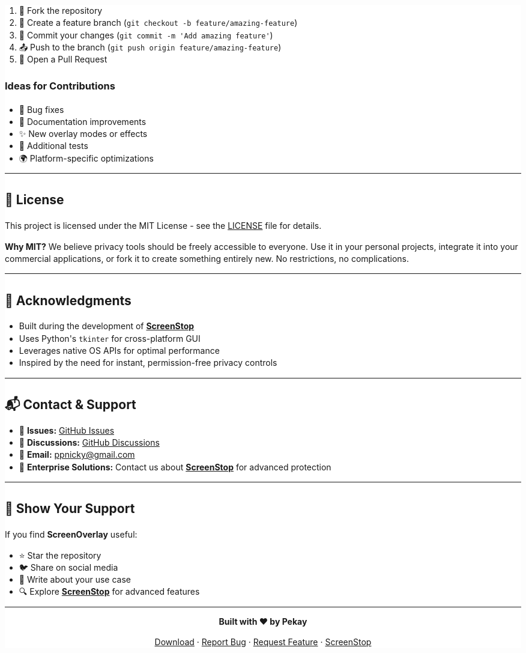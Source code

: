 1. 🍴 Fork the repository
2. 🌿 Create a feature branch (`git checkout -b feature/amazing-feature`)
3. 💾 Commit your changes (`git commit -m 'Add amazing feature'`)
4. 📤 Push to the branch (`git push origin feature/amazing-feature`)
5. 🎉 Open a Pull Request

### Ideas for Contributions

- 🐛 Bug fixes
- 📝 Documentation improvements
- ✨ New overlay modes or effects
- 🧪 Additional tests
- 🌍 Platform-specific optimizations

---

## 📄 License

This project is licensed under the MIT License - see the [LICENSE](LICENSE) file for details.

**Why MIT?** We believe privacy tools should be freely accessible to everyone. Use it in your personal projects, integrate it into your commercial applications, or fork it to create something entirely new. No restrictions, no complications.

---

## 🙏 Acknowledgments

- Built during the development of **[ScreenStop](https://github.com/pekay/screenstop)**
- Uses Python's `tkinter` for cross-platform GUI
- Leverages native OS APIs for optimal performance
- Inspired by the need for instant, permission-free privacy controls

---

## 📬 Contact & Support

- 🐛 **Issues:** [GitHub Issues](https://github.com/pekay/screenoverlay/issues)
- 💬 **Discussions:** [GitHub Discussions](https://github.com/pekay/screenoverlay/discussions)
- 📧 **Email:** ppnicky@gmail.com
- 🏢 **Enterprise Solutions:** Contact us about **[ScreenStop](https://github.com/pekay/screenstop)** for advanced protection

---

## 🌟 Show Your Support

If you find **ScreenOverlay** useful:
- ⭐ Star the repository
- 🐦 Share on social media
- 📝 Write about your use case
- 🔍 Explore **[ScreenStop](https://github.com/pekay/screenstop)** for advanced features

---

<div align="center">

**Built with ❤️ by Pekay**

[Download](https://pypi.org/project/screenoverlay/) · [Report Bug](https://github.com/pekay/screenoverlay/issues) · [Request Feature](https://github.com/pekay/screenoverlay/issues) · [ScreenStop](https://github.com/pekay/screenstop)

</div>
